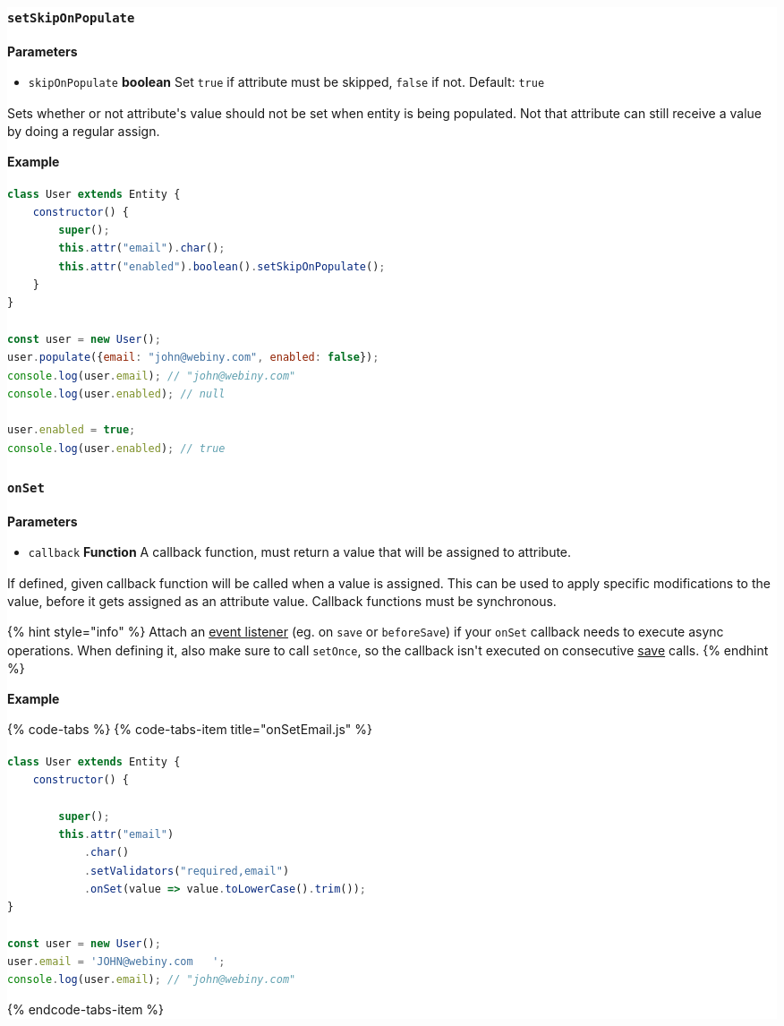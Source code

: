 ### `setSkipOnPopulate`

**Parameters**

* `skipOnPopulate` **boolean** Set `true` if attribute must be skipped, `false` if not. Default: `true`

Sets whether or not attribute's value should not be set when entity is being populated. Not that attribute can still receive a value by doing a regular assign.

**Example**

```javascript
class User extends Entity {
    constructor() {
        super();
        this.attr("email").char();
        this.attr("enabled").boolean().setSkipOnPopulate();
    }
}

const user = new User();
user.populate({email: "john@webiny.com", enabled: false});
console.log(user.email); // "john@webiny.com"
console.log(user.enabled); // null

user.enabled = true;
console.log(user.enabled); // true
```

### `onSet`

**Parameters**

* `callback` **Function** A callback function, must return a value that will be assigned to attribute.

If defined, given callback function will be called when a value is assigned. This can be used to apply specific modifications to the value, before it gets assigned as an attribute value. Callback functions must be synchronous.

{% hint style="info" %}
Attach an [event listener](events.md) \(eg. on `save` or `beforeSave`\) if your `onSet` callback needs to execute async operations. When defining it, also make sure to call `setOnce`, so the callback isn't executed on consecutive [save](untitled.md#save) calls.
{% endhint %}

**Example**

{% code-tabs %}
{% code-tabs-item title="onSetEmail.js" %}
```javascript
class User extends Entity {
    constructor() {

        super();
        this.attr("email")
            .char()
            .setValidators("required,email")
            .onSet(value => value.toLowerCase().trim());
}

const user = new User();
user.email = 'JOHN@webiny.com   ';
console.log(user.email); // "john@webiny.com"
```
{% endcode-tabs-item %}
